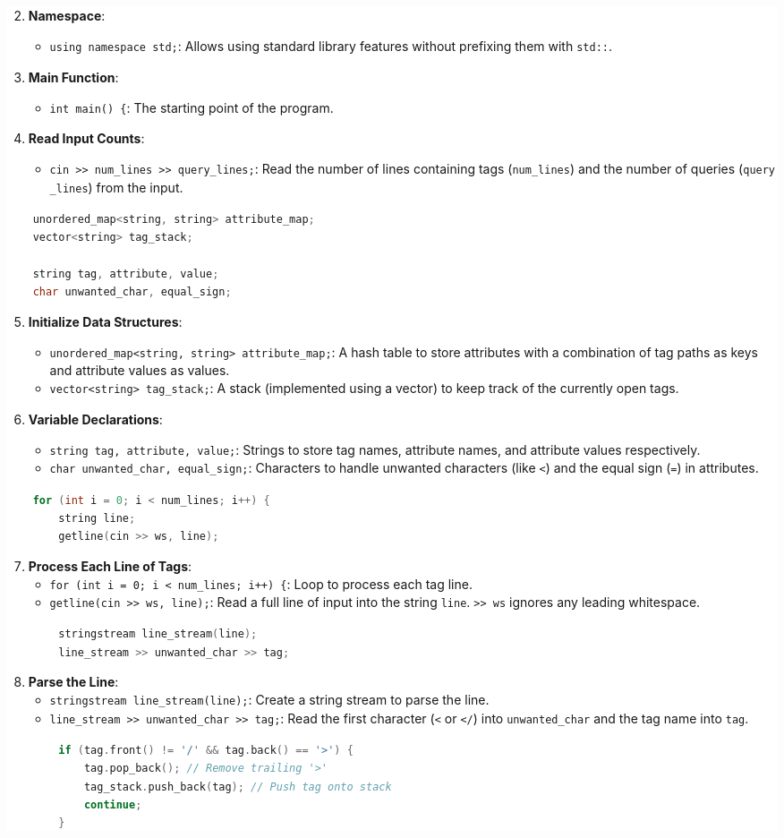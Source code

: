 2. **Namespace**:
   - `using namespace std;`: Allows using standard library features without prefixing them with `std::`.

3. **Main Function**:
   - `int main() {`: The starting point of the program.

4. **Read Input Counts**:
   - `cin >> num_lines >> query_lines;`: Read the number of lines containing tags (`num_lines`) and the number of queries (`query_lines`) from the input.

```cpp
    unordered_map<string, string> attribute_map;
    vector<string> tag_stack;
    
    string tag, attribute, value;
    char unwanted_char, equal_sign;
```

5. **Initialize Data Structures**:
   - `unordered_map<string, string> attribute_map;`: A hash table to store attributes with a combination of tag paths as keys and attribute values as values.
   - `vector<string> tag_stack;`: A stack (implemented using a vector) to keep track of the currently open tags.

6. **Variable Declarations**:
   - `string tag, attribute, value;`: Strings to store tag names, attribute names, and attribute values respectively.
   - `char unwanted_char, equal_sign;`: Characters to handle unwanted characters (like `<`) and the equal sign (`=`) in attributes.

```cpp
    for (int i = 0; i < num_lines; i++) {
        string line;
        getline(cin >> ws, line);
```

7. **Process Each Line of Tags**:
   - `for (int i = 0; i < num_lines; i++) {`: Loop to process each tag line.
   - `getline(cin >> ws, line);`: Read a full line of input into the string `line`. `>> ws` ignores any leading whitespace.

```cpp
        stringstream line_stream(line);
        line_stream >> unwanted_char >> tag;
```

8. **Parse the Line**:
   - `stringstream line_stream(line);`: Create a string stream to parse the line.
   - `line_stream >> unwanted_char >> tag;`: Read the first character (`<` or `</`) into `unwanted_char` and the tag name into `tag`.

```cpp
        if (tag.front() != '/' && tag.back() == '>') {
            tag.pop_back(); // Remove trailing '>'
            tag_stack.push_back(tag); // Push tag onto stack
            continue;
        } 
```
